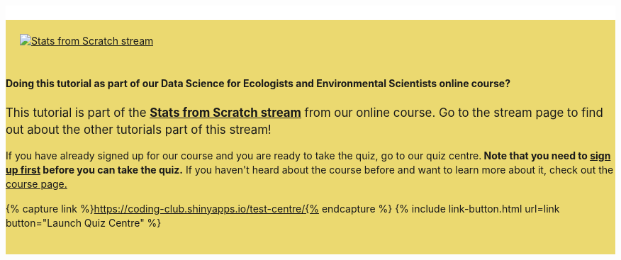 <br>

<section id="portfolio-work" style="background-color: #ebd970; padding-bottom:20px">
<div class="content-new-streams">
<a href="https://ourcodingclub.github.io/course/stats-scratch/index.html" target="_blank"><img src="{{ site.baseurl }}/assets/img/dl_course/DL_stream1.png" style= "width:30%; height:auto; padding:20px;20px;20px;80px;" alt="Stats from Scratch stream"></a>
<h4>Doing this tutorial as part of our Data Science for Ecologists and Environmental Scientists online course?</h4>
<p><big>This tutorial is part of the <b><a href="https://ourcodingclub.github.io/course/stats-scratch/index.html" target="_blank">Stats from Scratch stream</a></b> from our online course. Go to the stream page to find out about the other tutorials part of this stream!</big></p>
<p>If you have already signed up for our course and you are ready to take the quiz, go to our quiz centre.<b> Note that you need to <a href="https://ourcodingclub.github.io/course_info" target="_blank">sign up first</a> before you can take the quiz.</b> If you haven't heard about the course before and want to learn more about it, check out the <a href="https://ourcodingclub.github.io/course" target="_blank">course page.</a></p>

{% capture link %}https://coding-club.shinyapps.io/test-centre/{% endcapture %}
{% include link-button.html url=link button="Launch Quiz Centre" %}

</div>
</section>
